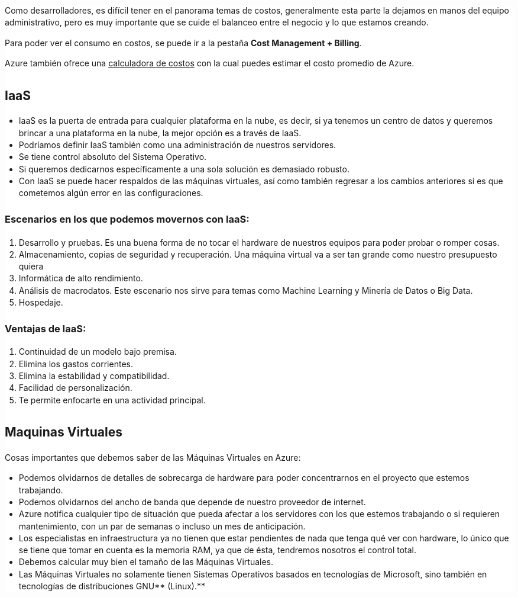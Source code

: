 Como desarrolladores, es difícil tener en el panorama temas de costos, generalmente esta parte la dejamos en manos del equipo administrativo, pero es muy importante que se cuide el balanceo entre el negocio y lo que estamos creando.

Para poder ver el consumo en costos, se puede ir a la pestaña **Cost Management + Billing**.

Azure también ofrece una [calculadora de costos](https://azure.microsoft.com/en-us/pricing/calculator/) con la cual puedes estimar el costo promedio de Azure.

## IaaS

* IaaS es la puerta de entrada para cualquier plataforma en la nube, es decir, si ya tenemos un centro de datos y queremos brincar a una plataforma en la nube, la mejor opción es a través de IaaS.
* Podríamos definir IaaS también como una administración de nuestros servidores.
* Se tiene control absoluto del Sistema Operativo.
* Si queremos dedicarnos específicamente a una sola solución es demasiado robusto.
* Con IaaS se puede hacer respaldos de las máquinas virtuales, así como también regresar a los cambios anteriores si es que cometemos algún error en las configuraciones.

### Escenarios en los que podemos movernos con IaaS:

1. Desarrollo y pruebas. Es una buena forma de no tocar el hardware de nuestros equipos para poder probar o romper cosas.
2. Almacenamiento, copias de seguridad y recuperación. Una máquina virtual va a ser tan grande como nuestro presupuesto quiera
3. Informática de alto rendimiento.
4. Análisis de macrodatos. Este escenario nos sirve para temas como Machine Learning y Minería de Datos o Big Data.
5. Hospedaje.

### Ventajas de IaaS:

1. Continuidad de un modelo bajo premisa.
2. Elimina los gastos corrientes.
3. Elimina la estabilidad y compatibilidad.
4. Facilidad de personalización.
5. Te permite enfocarte en una actividad principal.

## Maquinas Virtuales

Cosas importantes que debemos saber de las Máquinas Virtuales en Azure:

* Podemos olvidarnos de detalles de sobrecarga de hardware para poder concentrarnos en el proyecto que estemos trabajando.
* Podemos olvidarnos del ancho de banda que depende de nuestro proveedor de internet.
* Azure notifica cualquier tipo de situación que pueda afectar a los servidores con los que estemos trabajando o si requieren mantenimiento, con un par de semanas o incluso un mes de anticipación.
* Los especialistas en infraestructura ya no tienen que estar pendientes de nada que tenga qué ver con hardware, lo único que se tiene que tomar en cuenta es la memoria RAM, ya que de ésta, tendremos nosotros el control total.
* Debemos calcular muy bien el tamaño de las Máquinas Virtuales.
* Las Máquinas Virtuales no solamente tienen Sistemas Operativos basados en tecnologías de Microsoft, sino también en tecnologías de distribuciones GNU** (Linux).**

